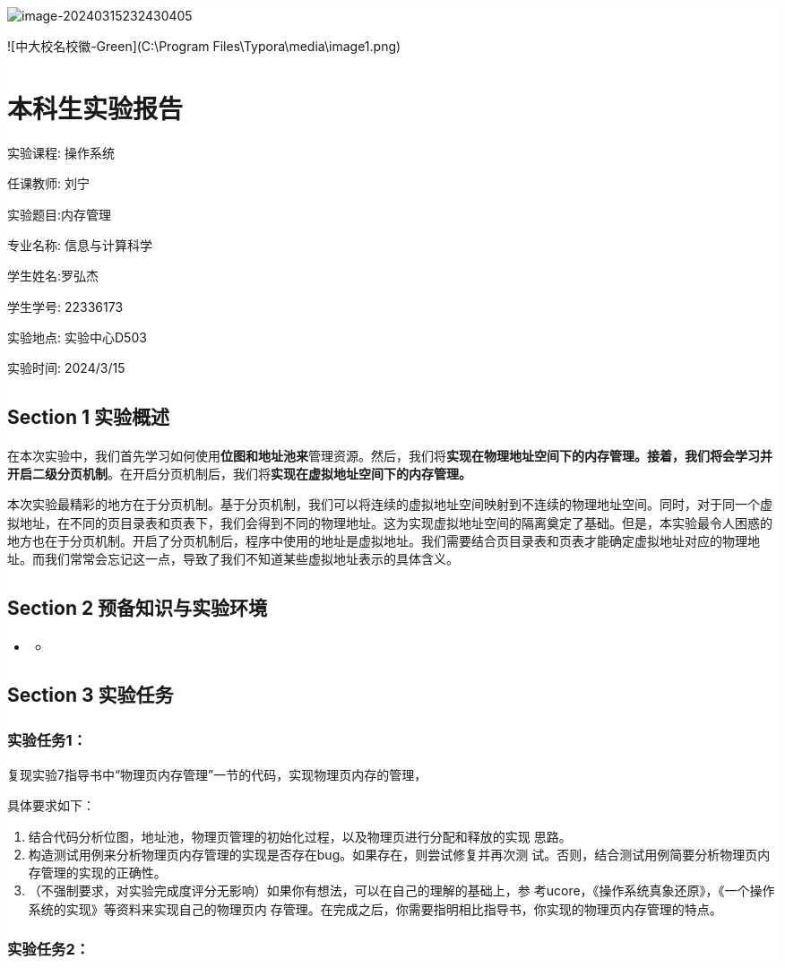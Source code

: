 

![image-20240315232430405](C:\Users\rogers\AppData\Roaming\Typora\typora-user-images\image-20240315232430405.png)

![中大校名校徽-Green](C:\Program Files\Typora\media\image1.png)

# 			**本科生实验报告**

实验课程: 操作系统

任课教师: 刘宁

实验题目:内存管理

专业名称: 信息与计算科学

学生姓名:罗弘杰

学生学号: 22336173

实验地点: 实验中心D503

实验时间: 2024/3/15

## 				**Section 1 实验概述**

在本次实验中，我们首先学习如何使用**位图和地址池来**管理资源。然后，我们将**实现在物理地址空间下的内存管理。**接着，我们将会学习并**开启二级分页机制**。在开启分页机制后，我们将**实现在虚拟地址空间下的内存管理。**

本次实验最精彩的地方在于分页机制。基于分页机制，我们可以将连续的虚拟地址空间映射到不连续的物理地址空间。同时，对于同一个虚拟地址，在不同的页目录表和页表下，我们会得到不同的物理地址。这为实现虚拟地址空间的隔离奠定了基础。但是，本实验最令人困惑的地方也在于分页机制。开启了分页机制后，程序中使用的地址是虚拟地址。我们需要结合页目录表和页表才能确定虚拟地址对应的物理地址。而我们常常会忘记这一点，导致了我们不知道某些虚拟地址表示的具体含义。

##                   **Section 2 预备知识与实验环境**

- - 

##                             **Section 3 实验任务**



### 实验任务1：

复现实验7指导书中“物理页内存管理”一节的代码，实现物理页内存的管理，

具体要求如下： 

1. 结合代码分析位图，地址池，物理页管理的初始化过程，以及物理页进行分配和释放的实现 思路。 
2.  构造测试用例来分析物理页内存管理的实现是否存在bug。如果存在，则尝试修复并再次测 试。否则，结合测试用例简要分析物理页内存管理的实现的正确性。 
3. （不强制要求，对实验完成度评分无影响）如果你有想法，可以在自己的理解的基础上，参 考ucore，《操作系统真象还原》，《一个操作系统的实现》等资料来实现自己的物理页内 存管理。在完成之后，你需要指明相比指导书，你实现的物理页内存管理的特点。

### 实验任务2： 


